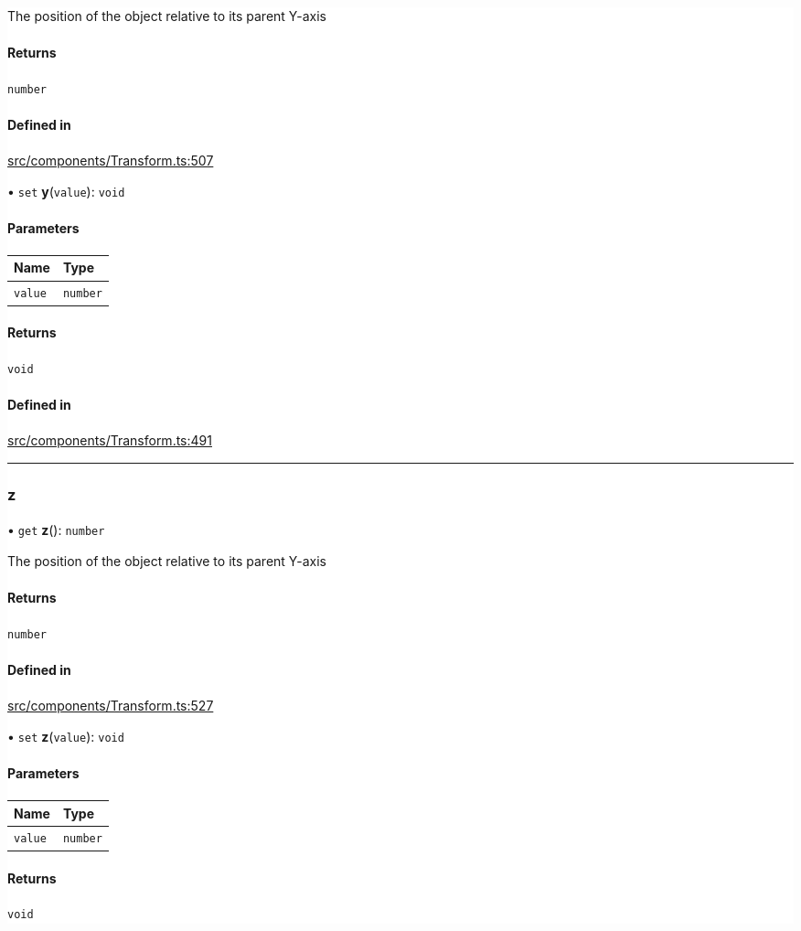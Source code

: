 The position of the object relative to its parent Y-axis

#### Returns

`number`

#### Defined in

[src/components/Transform.ts:507](https://github.com/Orillusion/orillusion/blob/main/src/components/Transform.ts#L507)

• `set` **y**(`value`): `void`

#### Parameters

| Name | Type |
| :------ | :------ |
| `value` | `number` |

#### Returns

`void`

#### Defined in

[src/components/Transform.ts:491](https://github.com/Orillusion/orillusion/blob/main/src/components/Transform.ts#L491)

___

### z

• `get` **z**(): `number`

The position of the object relative to its parent Y-axis

#### Returns

`number`

#### Defined in

[src/components/Transform.ts:527](https://github.com/Orillusion/orillusion/blob/main/src/components/Transform.ts#L527)

• `set` **z**(`value`): `void`

#### Parameters

| Name | Type |
| :------ | :------ |
| `value` | `number` |

#### Returns

`void`
